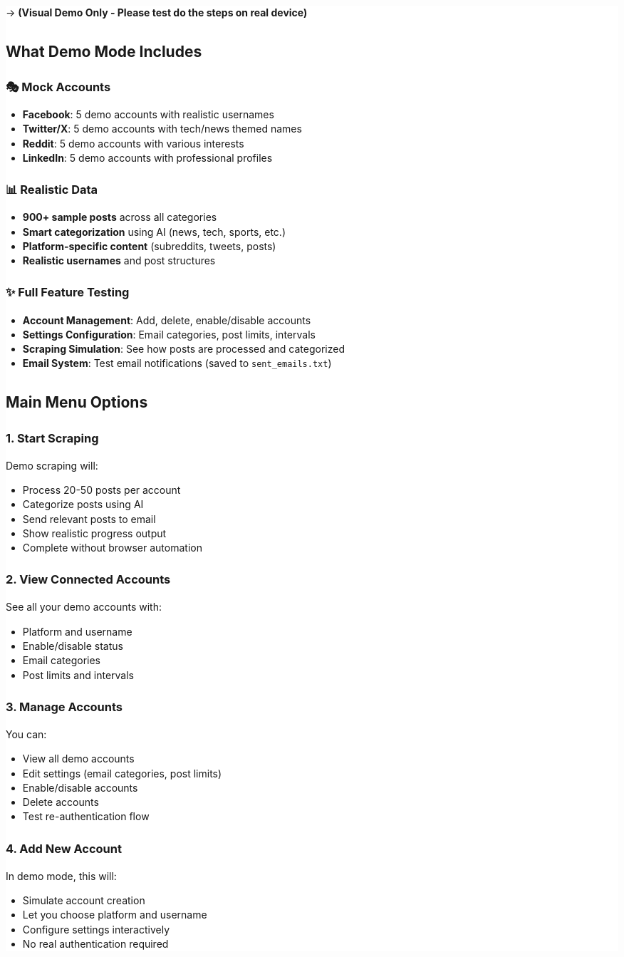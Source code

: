 → **(Visual Demo Only - Please test do the steps on real device)**

## What Demo Mode Includes

### 🎭 Mock Accounts
- **Facebook**: 5 demo accounts with realistic usernames
- **Twitter/X**: 5 demo accounts with tech/news themed names  
- **Reddit**: 5 demo accounts with various interests
- **LinkedIn**: 5 demo accounts with professional profiles

### 📊 Realistic Data
- **900+ sample posts** across all categories
- **Smart categorization** using AI (news, tech, sports, etc.)
- **Platform-specific content** (subreddits, tweets, posts)
- **Realistic usernames** and post structures

### ✨ Full Feature Testing
- **Account Management**: Add, delete, enable/disable accounts
- **Settings Configuration**: Email categories, post limits, intervals
- **Scraping Simulation**: See how posts are processed and categorized
- **Email System**: Test email notifications (saved to `sent_emails.txt`)

## Main Menu Options

### 1. Start Scraping
Demo scraping will:
- Process 20-50 posts per account
- Categorize posts using AI
- Send relevant posts to email
- Show realistic progress output
- Complete without browser automation

### 2. View Connected Accounts
See all your demo accounts with:
- Platform and username
- Enable/disable status
- Email categories
- Post limits and intervals

### 3. Manage Accounts
You can:
- View all demo accounts
- Edit settings (email categories, post limits)
- Enable/disable accounts
- Delete accounts
- Test re-authentication flow

### 4. Add New Account
In demo mode, this will:
- Simulate account creation
- Let you choose platform and username
- Configure settings interactively
- No real authentication required
